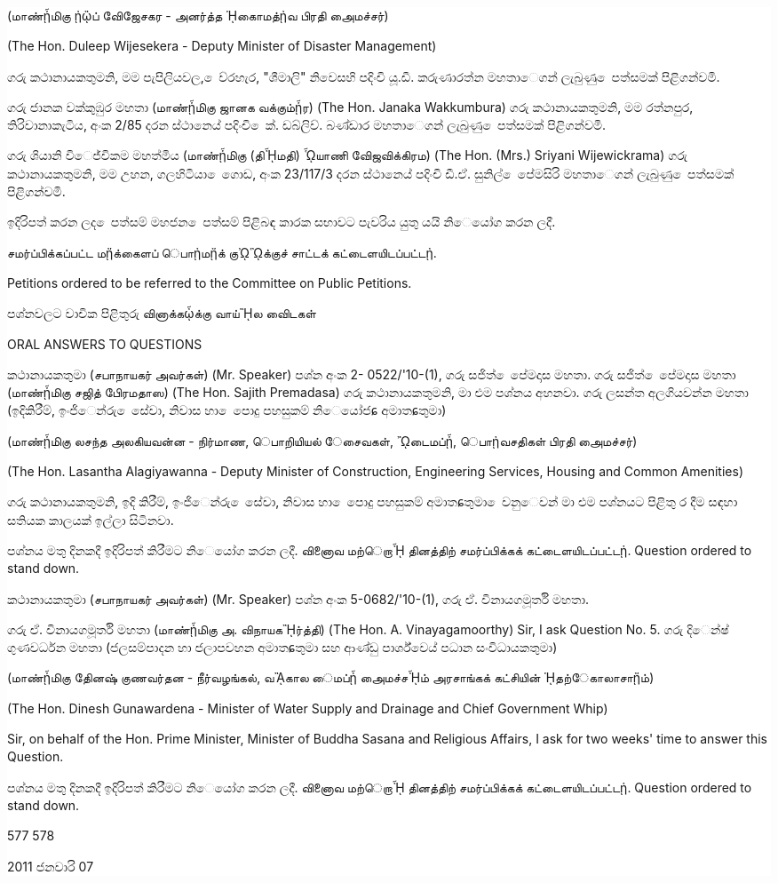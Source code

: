(மாண்ᾗமிகு ᾐᾢப் விேஜேசகர - அனர்த்த ᾙகாைமத்ᾐவ பிரதி அைமச்சர்)

(The Hon. Duleep Wijesekera - Deputy Minister of Disaster Management)

ගරු කථානායකතුමනි, මම පැපිලියවල, ෙව්රහැර, "ශීමාලි" නිවෙසහි පදිංචි යූ.ඩී. කරුණාරත්න මහතාෙගන් ලැබුණු ෙපත්සමක් පිළිගන්වමි.

ගරු ජානක වක්කුඹුර මහතා (மாண்ᾗமிகு ஜானக வக்கும்ᾗர) (The Hon. Janaka Wakkumbura) ගරු කථානායකතුමනි, මම රත්නපුර, තිරිවානාකැටිය, අංක 2/85 දරන ස්ථානෙය් පදිංචි ෙක්. ඩබ්ලිව්. බණ්ඩාර මහතාෙගන් ලැබුණු ෙපත්සමක් පිළිගන්වමි.

ගරු ශියානි විෙජ්විකම මහත්මිය (மாண்ᾗமிகு (திᾞமதி) ᾯயாணி விேஜவிக்கிரம) (The Hon. (Mrs.) Sriyani Wijewickrama) ගරු කථානායකතුමනි, මම උහන, ගලහිටියා ෙගොඩ, අංක 23/117/3 දරන ස්ථානෙය් පදිංචි ඩී.ඒ. සුනිල් ෙපේමසිරි මහතාෙගන් ලැබුණු ෙපත්සමක් පිළිගන්වමි.

ඉදිරිපත් කරන ලද ෙපත්සම් මහජන ෙපත්සම් පිළිබඳ කාරක සභාවට පැවරිය යුතු යයි නිෙයෝග කරන ලදී.

சமர்ப்பிக்கப்பட்ட மᾔக்கைளப் ெபாᾐமᾔக் குᾨᾫக்குச் சாட்டக் கட்டைளயிடப்பட்டᾐ.

Petitions ordered to be referred to the Committee on Public Petitions.

පශ්නවලට වාචික පිළිතුරු வினாக்கᾦக்கு வாய்ᾚல விைடகள்

ORAL ANSWERS TO QUESTIONS

කථානායකතුමා (சபாநாயகர் அவர்கள்) (Mr. Speaker) පශ්න අංක 2- 0522/'10-(1), ගරු සජිත් ෙපේමදාස මහතා. ගරු සජිත් ෙපේමදාස මහතා (மாண்ᾗமிகு சஜித் பிேரமதாஸ) (The Hon. Sajith Premadasa) ගරු කථානායකතුමනි, මා එම පශ්නය අහනවා. ගරු ලසන්ත අලගියවන්න මහතා (ඉදිකිරීම්, ඉංජිෙන්රු ෙසේවා, නිවාස හා ෙපොදු පහසුකම් නිෙයෝජɕ අමාතɕතුමා)

(மாண்ᾗமிகு லசந்த அலகியவன்ன - நிர்மாண, ெபாறியியல் ேசைவகள், ᾪடைமப்ᾗ, ெபாᾐவசதிகள் பிரதி அைமச்சர்)

(The Hon. Lasantha Alagiyawanna - Deputy Minister of Construction, Engineering Services, Housing and Common Amenities)

ගරු කථානායකතුමනි, ඉදි කිරීම්, ඉංජිෙන්රු ෙසේවා, නිවාස හා ෙපොදු පහසුකම් අමාතɕතුමා ෙවනුෙවන් මා එම පශ්නයට පිළිතු ර දීම සඳහා සතියක කාලයක් ඉල්ලා සිටිනවා.

පශ්නය මතු දිනකදී ඉදිරිපත් කිරීමට නිෙයෝග කරන ලදී. வினாைவ மற்ெறாᾞ தினத்திற் சமர்ப்பிக்கக் கட்டைளயிடப்பட்டᾐ. Question ordered to stand down.

කථානායකතුමා (சபாநாயகர் அவர்கள்) (Mr. Speaker) පශ්න අංක 5-0682/'10-(1), ගරු ඒ. විනායගමූර්ති මහතා.

ගරු ඒ. විනායගමූර්ති මහතා (மாண்ᾗமிகு அ. விநாயகᾚர்த்தி) (The Hon. A. Vinayagamoorthy) Sir, I ask Question No. 5. ගරු දිෙන්ෂ් ගුණවර්ධන මහතා (ජලසම්පාදන හා ජලාපවහන අමාතɕතුමා සහ ආණ්ඩු පාර්ශ්වෙය් පධාන සංවිධායකතුමා)

(மாண்ᾗமிகு திேனஷ் குணவர்தன - நீர்வழங்கல், வᾊகால ைமப்ᾗ அைமச்சᾞம் அரசாங்கக் கட்சியின் ᾙதற்ேகாலாசாᾔம்)

(The Hon. Dinesh Gunawardena - Minister of Water Supply and Drainage and Chief Government Whip)

Sir, on behalf of the Hon. Prime Minister, Minister of Buddha Sasana and Religious Affairs, I ask for two weeks' time to answer this Question.

පශ්නය මතු දිනකදී ඉදිරිපත් කිරීමට නිෙයෝග කරන ලදී. வினாைவ மற்ெறாᾞ தினத்திற் சமர்ப்பிக்கக் கட்டைளயிடப்பட்டᾐ. Question ordered to stand down.

577 578

2011 ජනවාරි 07
